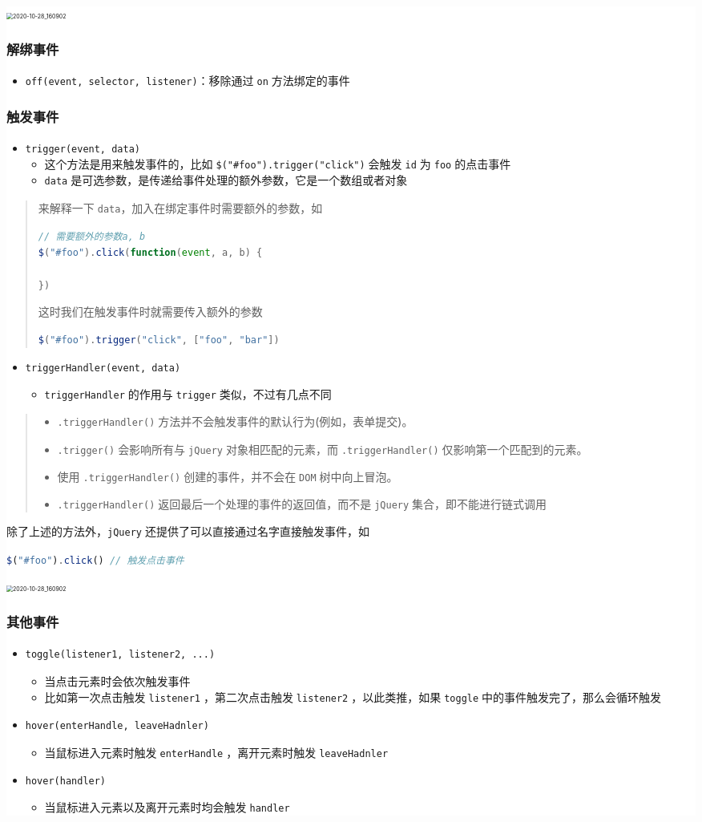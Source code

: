 <img src="https://gitee.com/lastknightcoder/blogimage/raw/master/20201028160953.jpg" alt="2020-10-28_160902" style="zoom:50%;" />


### 解绑事件

- `off(event, selector, listener)`：移除通过 `on` 方法绑定的事件

### 触发事件

- `trigger(event, data)`
  - 这个方法是用来触发事件的，比如 `$("#foo").trigger("click")` 会触发 `id` 为 `foo` 的点击事件
  - `data` 是可选参数，是传递给事件处理的额外参数，它是一个数组或者对象

> 来解释一下 `data`，加入在绑定事件时需要额外的参数，如
>
> ```javascript
> // 需要额外的参数a, b
> $("#foo").click(function(event, a, b) {
>     
> })
> ```
>
> 这时我们在触发事件时就需要传入额外的参数
>
> ```javascript
> $("#foo").trigger("click", ["foo", "bar"])
> ```

- `triggerHandler(event, data)`

  - `triggerHandler` 的作用与 `trigger` 类似，不过有几点不同

> - `.triggerHandler()` 方法并不会触发事件的默认行为(例如，表单提交)。
>
> - `.trigger()` 会影响所有与 `jQuery` 对象相匹配的元素，而 `.triggerHandler()` 仅影响第一个匹配到的元素。
> - 使用 `.triggerHandler()` 创建的事件，并不会在 `DOM` 树中向上冒泡。
> - `.triggerHandler()` 返回最后一个处理的事件的返回值，而不是 `jQuery` 集合，即不能进行链式调用

除了上述的方法外，`jQuery` 还提供了可以直接通过名字直接触发事件，如

```javascript
$("#foo").click() // 触发点击事件
```

<img src="https://gitee.com/lastknightcoder/blogimage/raw/master/20201028160953.jpg" alt="2020-10-28_160902" style="zoom:50%;" />


### 其他事件

- `toggle(listener1, listener2, ...)`
  - 当点击元素时会依次触发事件
  - 比如第一次点击触发 `listener1` ，第二次点击触发 `listener2` ，以此类推，如果 `toggle` 中的事件触发完了，那么会循环触发

- `hover(enterHandle, leaveHadnler)`
  - 当鼠标进入元素时触发 `enterHandle` ，离开元素时触发 `leaveHadnler`
- `hover(handler)`
  - 当鼠标进入元素以及离开元素时均会触发 `handler`
